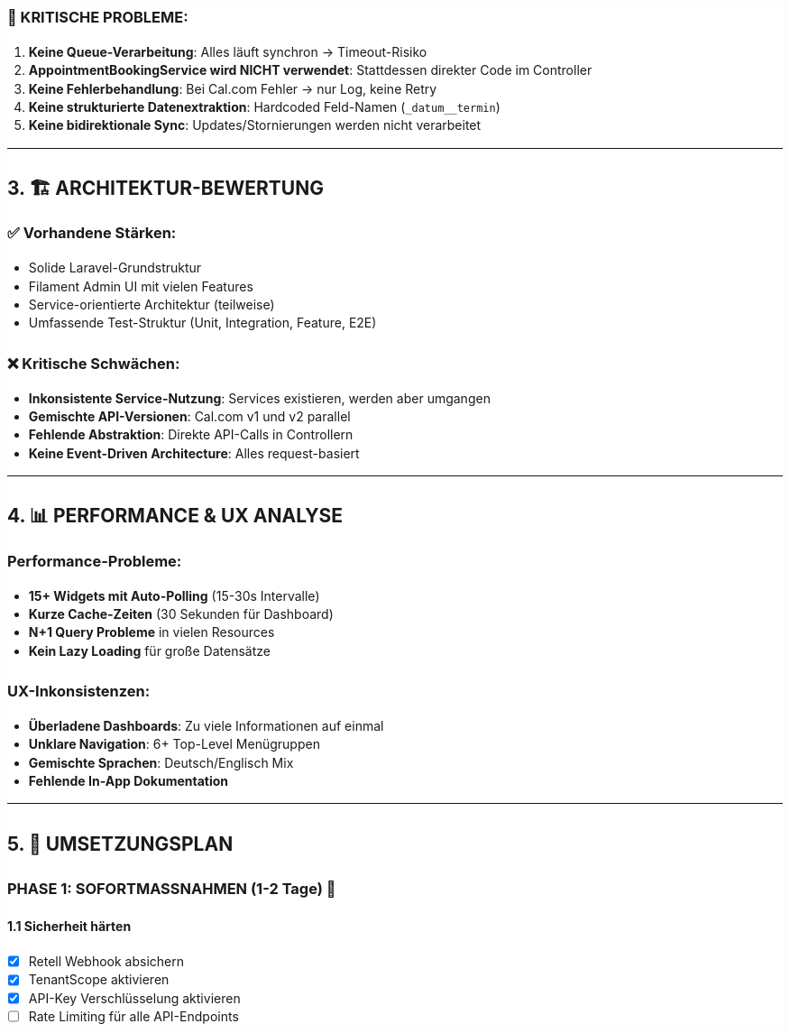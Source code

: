 ### 🚫 KRITISCHE PROBLEME:

1. **Keine Queue-Verarbeitung**: Alles läuft synchron → Timeout-Risiko
2. **AppointmentBookingService wird NICHT verwendet**: Stattdessen direkter Code im Controller
3. **Keine Fehlerbehandlung**: Bei Cal.com Fehler → nur Log, keine Retry
4. **Keine strukturierte Datenextraktion**: Hardcoded Feld-Namen (`_datum__termin`)
5. **Keine bidirektionale Sync**: Updates/Stornierungen werden nicht verarbeitet

---

## 3. 🏗️ ARCHITEKTUR-BEWERTUNG

### ✅ Vorhandene Stärken:
- Solide Laravel-Grundstruktur
- Filament Admin UI mit vielen Features
- Service-orientierte Architektur (teilweise)
- Umfassende Test-Struktur (Unit, Integration, Feature, E2E)

### ❌ Kritische Schwächen:
- **Inkonsistente Service-Nutzung**: Services existieren, werden aber umgangen
- **Gemischte API-Versionen**: Cal.com v1 und v2 parallel
- **Fehlende Abstraktion**: Direkte API-Calls in Controllern
- **Keine Event-Driven Architecture**: Alles request-basiert

---

## 4. 📊 PERFORMANCE & UX ANALYSE

### Performance-Probleme:
- **15+ Widgets mit Auto-Polling** (15-30s Intervalle)
- **Kurze Cache-Zeiten** (30 Sekunden für Dashboard)
- **N+1 Query Probleme** in vielen Resources
- **Kein Lazy Loading** für große Datensätze

### UX-Inkonsistenzen:
- **Überladene Dashboards**: Zu viele Informationen auf einmal
- **Unklare Navigation**: 6+ Top-Level Menügruppen
- **Gemischte Sprachen**: Deutsch/Englisch Mix
- **Fehlende In-App Dokumentation**

---

## 5. 🎯 UMSETZUNGSPLAN

### PHASE 1: SOFORTMASSNAHMEN (1-2 Tage) 🚨

#### 1.1 Sicherheit härten
- [x] Retell Webhook absichern
- [x] TenantScope aktivieren
- [x] API-Key Verschlüsselung aktivieren
- [ ] Rate Limiting für alle API-Endpoints
